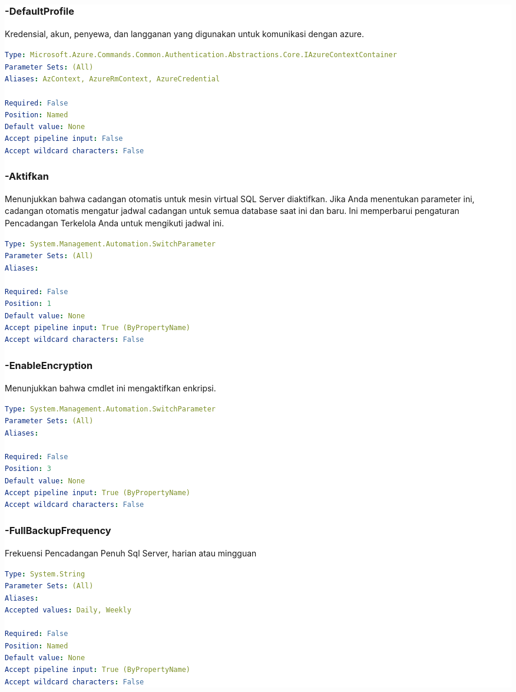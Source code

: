 ### -DefaultProfile
Kredensial, akun, penyewa, dan langganan yang digunakan untuk komunikasi dengan azure.

```yaml
Type: Microsoft.Azure.Commands.Common.Authentication.Abstractions.Core.IAzureContextContainer
Parameter Sets: (All)
Aliases: AzContext, AzureRmContext, AzureCredential

Required: False
Position: Named
Default value: None
Accept pipeline input: False
Accept wildcard characters: False
```

### -Aktifkan
Menunjukkan bahwa cadangan otomatis untuk mesin virtual SQL Server diaktifkan.
Jika Anda menentukan parameter ini, cadangan otomatis mengatur jadwal cadangan untuk semua database saat ini dan baru.
Ini memperbarui pengaturan Pencadangan Terkelola Anda untuk mengikuti jadwal ini.

```yaml
Type: System.Management.Automation.SwitchParameter
Parameter Sets: (All)
Aliases:

Required: False
Position: 1
Default value: None
Accept pipeline input: True (ByPropertyName)
Accept wildcard characters: False
```

### -EnableEncryption
Menunjukkan bahwa cmdlet ini mengaktifkan enkripsi.

```yaml
Type: System.Management.Automation.SwitchParameter
Parameter Sets: (All)
Aliases:

Required: False
Position: 3
Default value: None
Accept pipeline input: True (ByPropertyName)
Accept wildcard characters: False
```

### -FullBackupFrequency
Frekuensi Pencadangan Penuh Sql Server, harian atau mingguan

```yaml
Type: System.String
Parameter Sets: (All)
Aliases:
Accepted values: Daily, Weekly

Required: False
Position: Named
Default value: None
Accept pipeline input: True (ByPropertyName)
Accept wildcard characters: False
```
